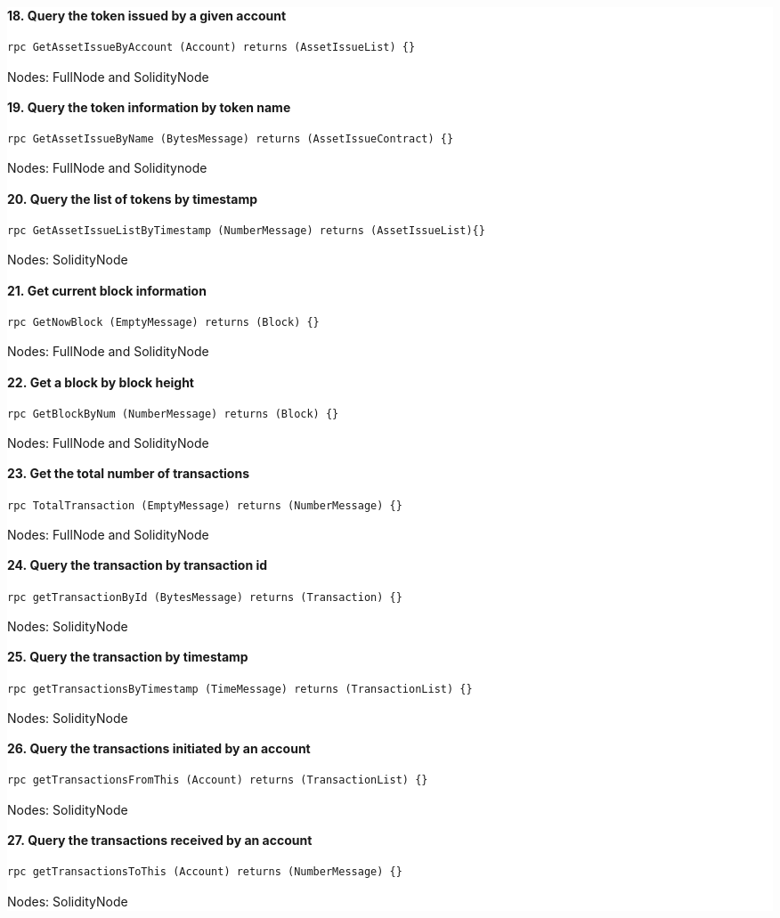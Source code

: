 **18.&nbsp;Query the token issued by a given account**
```protobuf
rpc GetAssetIssueByAccount (Account) returns (AssetIssueList) {}
```
Nodes: FullNode and SolidityNode

**19.&nbsp;Query the token information by token name**
```protobuf
rpc GetAssetIssueByName (BytesMessage) returns (AssetIssueContract) {}
```
Nodes: FullNode and Soliditynode

**20.&nbsp;Query the list of tokens by timestamp**
```protobuf
rpc GetAssetIssueListByTimestamp (NumberMessage) returns (AssetIssueList){}
```
Nodes: SolidityNode

**21.&nbsp;Get current block information**
```protobuf
rpc GetNowBlock (EmptyMessage) returns (Block) {}
```
Nodes: FullNode and SolidityNode

**22.&nbsp;Get a block by block height**
```protobuf
rpc GetBlockByNum (NumberMessage) returns (Block) {}
```
Nodes: FullNode and SolidityNode

**23.&nbsp;Get the total number of transactions**
```protobuf
rpc TotalTransaction (EmptyMessage) returns (NumberMessage) {}
```
Nodes: FullNode and SolidityNode

**24.&nbsp;Query the transaction by transaction id**
```protobuf
rpc getTransactionById (BytesMessage) returns (Transaction) {}
```
Nodes: SolidityNode

**25.&nbsp;Query the transaction by timestamp**
```protobuf
rpc getTransactionsByTimestamp (TimeMessage) returns (TransactionList) {}
```
Nodes: SolidityNode

**26.&nbsp;Query the transactions initiated by an account**
```protobuf
rpc getTransactionsFromThis (Account) returns (TransactionList) {}
```
Nodes: SolidityNode

**27.&nbsp;Query the transactions received by an account**
```protobuf
rpc getTransactionsToThis (Account) returns (NumberMessage) {}
```
Nodes: SolidityNode
